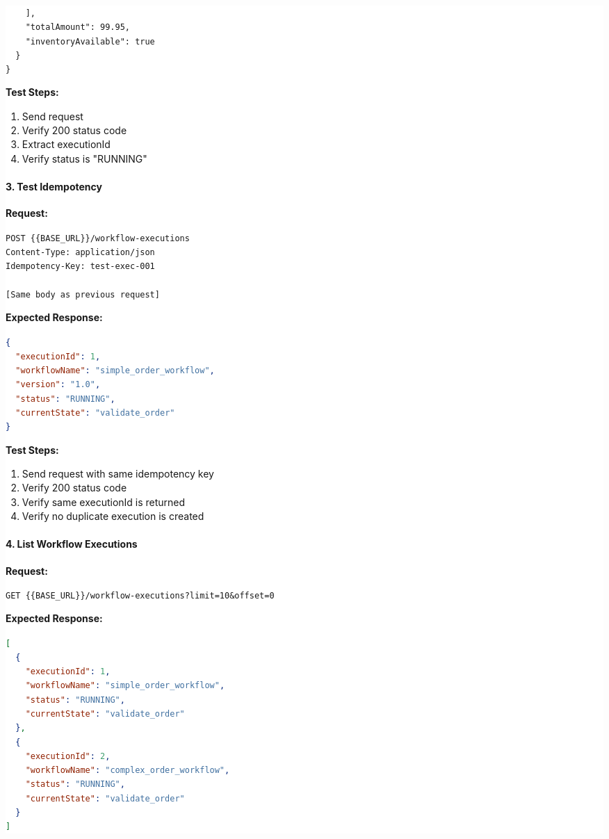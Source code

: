 ```
    ],
    "totalAmount": 99.95,
    "inventoryAvailable": true
  }
}
```

**Test Steps:**
1. Send request
2. Verify 200 status code
3. Extract executionId
4. Verify status is "RUNNING"

#### 3. Test Idempotency

**Request:**
```
POST {{BASE_URL}}/workflow-executions
Content-Type: application/json
Idempotency-Key: test-exec-001

[Same body as previous request]
```

**Expected Response:**
```json
{
  "executionId": 1,
  "workflowName": "simple_order_workflow",
  "version": "1.0",
  "status": "RUNNING",
  "currentState": "validate_order"
}
```

**Test Steps:**
1. Send request with same idempotency key
2. Verify 200 status code
3. Verify same executionId is returned
4. Verify no duplicate execution is created

#### 4. List Workflow Executions

**Request:**
```
GET {{BASE_URL}}/workflow-executions?limit=10&offset=0
```

**Expected Response:**
```json
[
  {
    "executionId": 1,
    "workflowName": "simple_order_workflow",
    "status": "RUNNING",
    "currentState": "validate_order"
  },
  {
    "executionId": 2,
    "workflowName": "complex_order_workflow",
    "status": "RUNNING",
    "currentState": "validate_order"
  }
]
```
